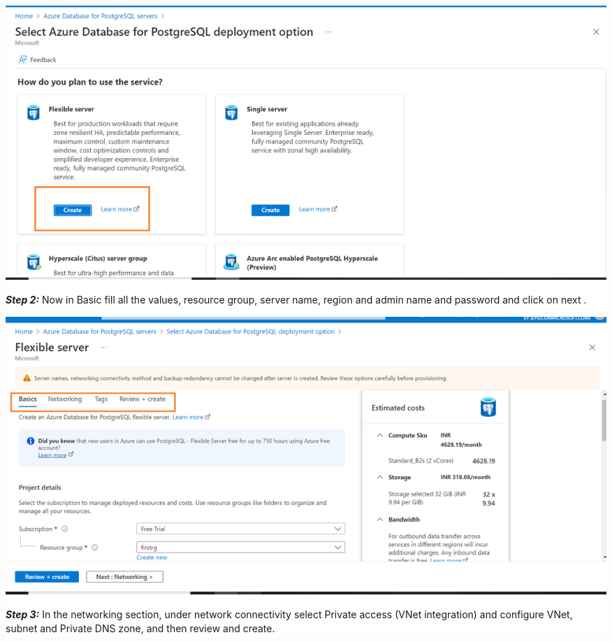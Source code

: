 ![image info](../docs/images/DeveloperGuidelines/PostgreSQL/3a.png)<br>

**_Step 2:_** Now in Basic fill all the values, resource group, server name, region and admin name and password and click on next .<br>

![image info](../docs/images/DeveloperGuidelines/PostgreSQL/3b.png)<br>

**_Step 3:_** In the networking section, under network connectivity select Private access (VNet integration) and configure VNet, subnet and Private DNS zone, and then review and create.<br>
